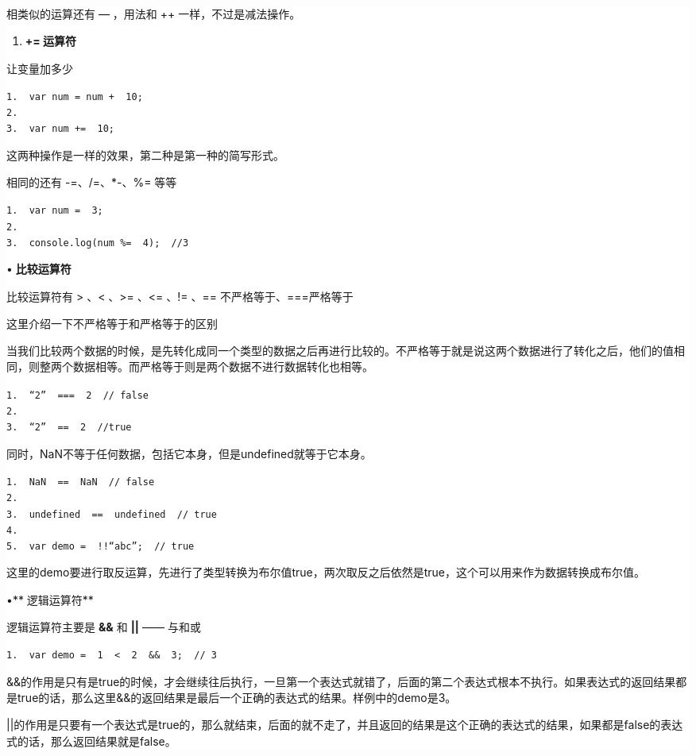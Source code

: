 相类似的运算还有 — ，用法和 ++ 一样，不过是减法操作。

1.  **+= 运算符**

让变量加多少

```
1.  var num = num +  10;  
2.    
3.  var num +=  10;
```

这两种操作是一样的效果，第二种是第一种的简写形式。

相同的还有 -=、/=、*-、%= 等等

```
1.  var num =  3;  
2.    
3.  console.log(num %=  4);  //3
```

• **比较运算符**

比较运算符有 > 、< 、>= 、<= 、!= 、== 不严格等于、===严格等于

这里介绍一下不严格等于和严格等于的区别

当我们比较两个数据的时候，是先转化成同一个类型的数据之后再进行比较的。不严格等于就是说这两个数据进行了转化之后，他们的值相同，则整两个数据相等。而严格等于则是两个数据不进行数据转化也相等。

```
1.  “2”  ===  2  // false  
2.    
3.  “2”  ==  2  //true
```

同时，NaN不等于任何数据，包括它本身，但是undefined就等于它本身。

```
1.  NaN  ==  NaN  // false  
2.    
3.  undefined  ==  undefined  // true  
4.    
5.  var demo =  !!“abc”;  // true
```

这里的demo要进行取反运算，先进行了类型转换为布尔值true，两次取反之后依然是true，这个可以用来作为数据转换成布尔值。

•** 逻辑运算符**

逻辑运算符主要是 **&&** 和 **||** —— 与和或

  
```
1.  var demo =  1  <  2  &&  3;  // 3
```

&&的作用是只有是true的时候，才会继续往后执行，一旦第一个表达式就错了，后面的第二个表达式根本不执行。如果表达式的返回结果都是true的话，那么这里&&的返回结果是最后一个正确的表达式的结果。样例中的demo是3。

||的作用是只要有一个表达式是true的，那么就结束，后面的就不走了，并且返回的结果是这个正确的表达式的结果，如果都是false的表达式的话，那么返回结果就是false。
